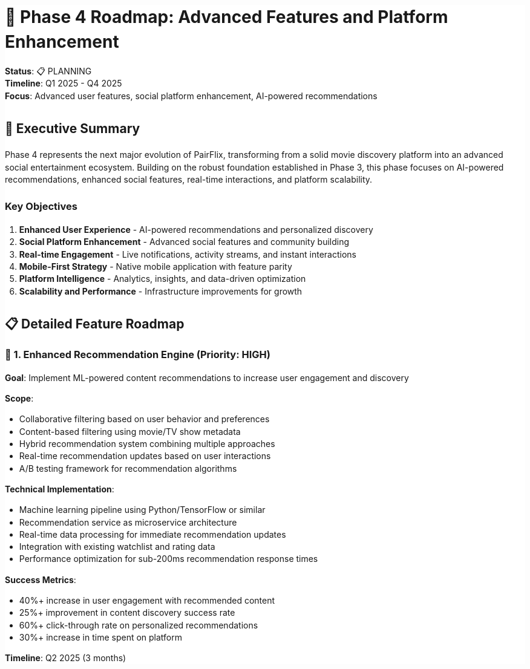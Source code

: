 # 🚀 Phase 4 Roadmap: Advanced Features and Platform Enhancement

**Status**: 📋 PLANNING  
**Timeline**: Q1 2025 - Q4 2025  
**Focus**: Advanced user features, social platform enhancement, AI-powered recommendations

## 🎯 Executive Summary

Phase 4 represents the next major evolution of PairFlix, transforming from a solid movie discovery platform into an advanced social entertainment ecosystem. Building on the robust foundation established in Phase 3, this phase focuses on AI-powered recommendations, enhanced social features, real-time interactions, and platform scalability.

### Key Objectives

1. **Enhanced User Experience** - AI-powered recommendations and personalized discovery
2. **Social Platform Enhancement** - Advanced social features and community building
3. **Real-time Engagement** - Live notifications, activity streams, and instant interactions
4. **Mobile-First Strategy** - Native mobile application with feature parity
5. **Platform Intelligence** - Analytics, insights, and data-driven optimization
6. **Scalability and Performance** - Infrastructure improvements for growth

## 📋 Detailed Feature Roadmap

### 🤖 1. Enhanced Recommendation Engine (Priority: HIGH)

**Goal**: Implement ML-powered content recommendations to increase user engagement and discovery

**Scope**:

- Collaborative filtering based on user behavior and preferences
- Content-based filtering using movie/TV show metadata
- Hybrid recommendation system combining multiple approaches
- Real-time recommendation updates based on user interactions
- A/B testing framework for recommendation algorithms

**Technical Implementation**:

- Machine learning pipeline using Python/TensorFlow or similar
- Recommendation service as microservice architecture
- Real-time data processing for immediate recommendation updates
- Integration with existing watchlist and rating data
- Performance optimization for sub-200ms recommendation response times

**Success Metrics**:

- 40%+ increase in user engagement with recommended content
- 25%+ improvement in content discovery success rate
- 60%+ click-through rate on personalized recommendations
- 30%+ increase in time spent on platform

**Timeline**: Q2 2025 (3 months)
